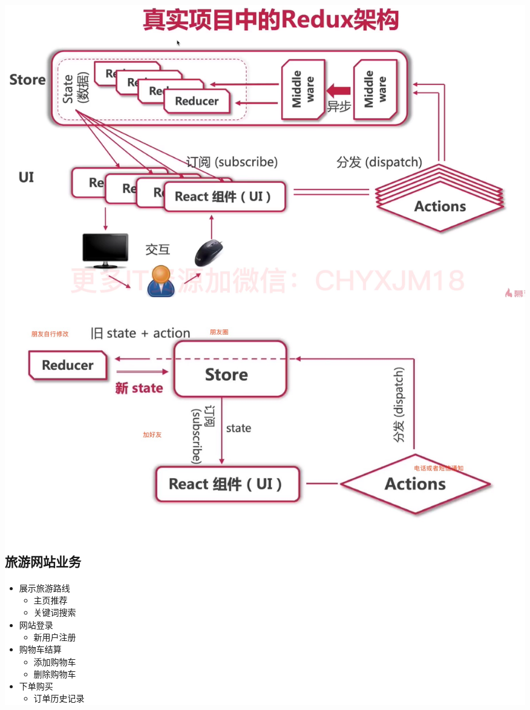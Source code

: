   ![image-20210203190139360](./img/WX20210616-081337.png)
  ![image-20210203190139360](./img/1623802737291.jpg)

## 旅游网站业务

- 展示旅游路线
  - 主页推荐
  - 关键词搜索
- 网站登录
  - 新用户注册
- 购物车结算
  - 添加购物车
  - 删除购物车
- 下单购买
  - 订单历史记录